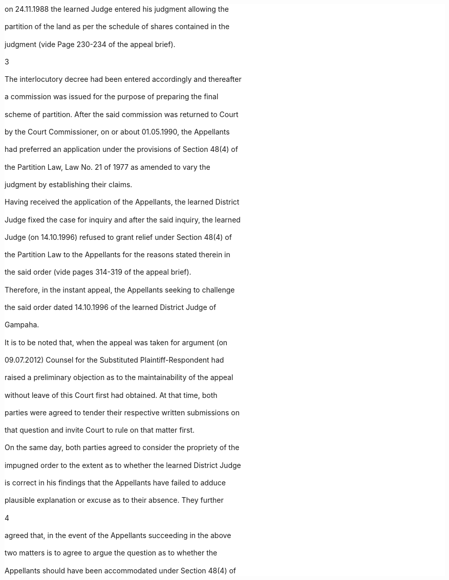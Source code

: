 on 24.11.1988 the learned Judge entered his judgment allowing the

partition of the land as per the schedule of shares contained in the

judgment (vide Page 230-234 of the appeal brief).

3

The interlocutory decree had been entered accordingly and thereafter

a commission was issued for the purpose of preparing the final

scheme of partition. After the said commission was returned to Court

by the Court Commissioner, on or about 01.05.1990, the Appellants

had preferred an application under the provisions of Section 48(4) of

the Partition Law, Law No. 21 of 1977 as amended to vary the

judgment by establishing their claims.

Having received the application of the Appellants, the learned District

Judge fixed the case for inquiry and after the said inquiry, the learned

Judge (on 14.10.1996) refused to grant relief under Section 48(4) of

the Partition Law to the Appellants for the reasons stated therein in

the said order (vide pages 314-319 of the appeal brief).

Therefore, in the instant appeal, the Appellants seeking to challenge

the said order dated 14.10.1996 of the learned District Judge of

Gampaha.

It is to be noted that, when the appeal was taken for argument (on

09.07.2012) Counsel for the Substituted Plaintiff-Respondent had

raised a preliminary objection as to the maintainability of the appeal

without leave of this Court first had obtained. At that time, both

parties were agreed to tender their respective written submissions on

that question and invite Court to rule on that matter first.

On the same day, both parties agreed to consider the propriety of the

impugned order to the extent as to whether the learned District Judge

is correct in his findings that the Appellants have failed to adduce

plausible explanation or excuse as to their absence. They further

4

agreed that, in the event of the Appellants succeeding in the above

two matters is to agree to argue the question as to whether the

Appellants should have been accommodated under Section 48(4) of
